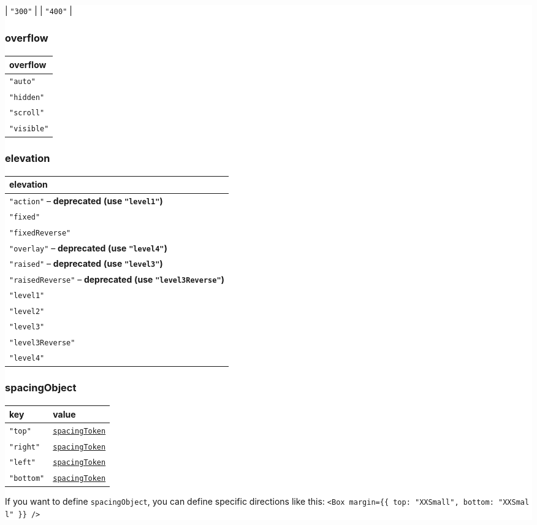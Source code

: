 | `"300"`                                    |
| `"400"`                                    |

### overflow

| overflow    |
| :---------- |
| `"auto"`    |
| `"hidden"`  |
| `"scroll"`  |
| `"visible"` |

### elevation

| elevation                                                  |
| :--------------------------------------------------------- |
| `"action"` – **deprecated (use `"level1"`)**               |
| `"fixed"`                                                  |
| `"fixedReverse"`                                           |
| `"overlay"` – **deprecated (use `"level4"`)**              |
| `"raised"` – **deprecated (use `"level3"`)**               |
| `"raisedReverse"` – **deprecated (use `"level3Reverse"`)** |
| `"level1"`                                                 |
| `"level2"`                                                 |
| `"level3"`                                                 |
| `"level3Reverse"`                                          |
| `"level4"`                                                 |

### spacingObject

| key        | value                           |
| :--------- | :------------------------------ |
| `"top"`    | [`spacingToken`](#spacingtoken) |
| `"right"`  | [`spacingToken`](#spacingtoken) |
| `"left"`   | [`spacingToken`](#spacingtoken) |
| `"bottom"` | [`spacingToken`](#spacingtoken) |

If you want to define `spacingObject`, you can define specific directions like this:
`<Box margin={{ top: "XXSmall", bottom: "XXSmall" }} />`
